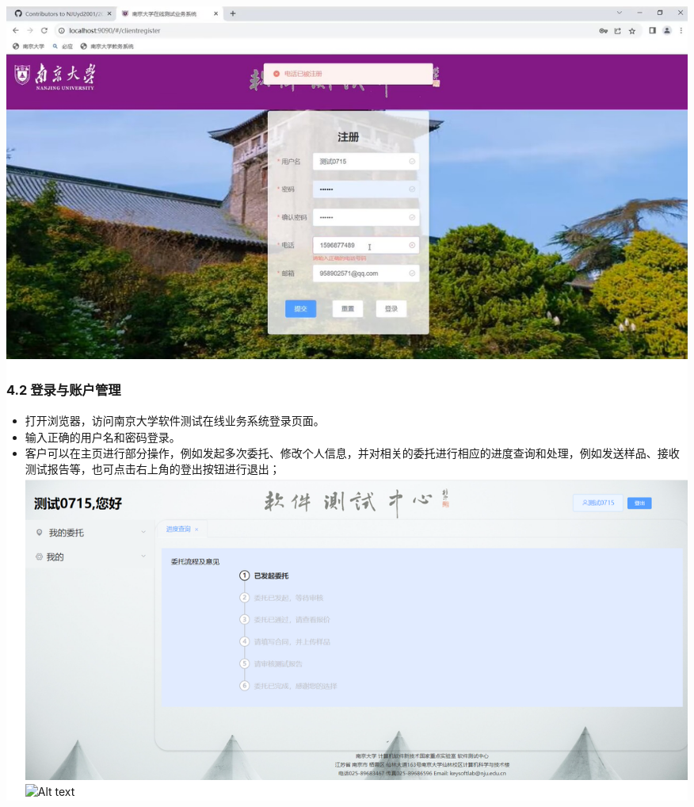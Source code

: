 ![Alt text](CRNLQM~W%7B_4Q3FU23QPV4ZR.png)

### 4.2 登录与账户管理
- 打开浏览器，访问南京大学软件测试在线业务系统登录页面。
- 输入正确的用户名和密码登录。
- 客户可以在主页进行部分操作，例如发起多次委托、修改个人信息，并对相关的委托进行相应的进度查询和处理，例如发送样品、接收测试报告等，也可点击右上角的登出按钮进行退出；
![Alt text](<7)GEILZE_QSJW_}H0@GKFTJ.png>)
![Alt text](<]C49YRPSB5`[`EQK]H}EF(I.png>)

